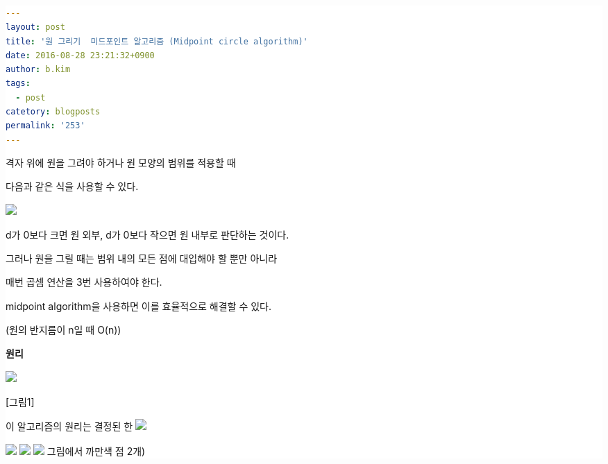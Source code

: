 ```yaml
---
layout: post
title: '원 그리기  미드포인트 알고리즘 (Midpoint circle algorithm)'
date: 2016-08-28 23:21:32+0900
author: b.kim
tags:
  - post
catetory: blogposts
permalink: '253'
---
```



  

격자 위에 원을 그려야 하거나 원 모양의 범위를 적용할 때

다음과 같은 식을 사용할 수 있다.

  

![](https://raw.githubusercontent.com/tibyte/blog-res/master/legacy/253/0.png)

  

d가 0보다 크면 원 외부, d가 0보다 작으면 원 내부로 판단하는 것이다.

  

그러나 원을 그릴 때는 범위 내의 모든 점에 대입해야 할 뿐만 아니라

매번 곱셈 연산을 3번 사용하여야 한다.

  

  

midpoint algorithm을 사용하면 이를 효율적으로 해결할 수 있다.

(원의 반지름이 n일 때 O(n))

  

  

 **원리**

  

  

  

![](https://raw.githubusercontent.com/tibyte/blog-res/master/legacy/253/1.png)

[그림1]

이 알고리즘의 원리는 결정된 한
![](https://raw.githubusercontent.com/tibyte/blog-res/master/legacy/253/2.png)

![](https://raw.githubusercontent.com/tibyte/blog-res/master/legacy/253/3.png)
![](https://raw.githubusercontent.com/tibyte/blog-res/master/legacy/253/4.png)
![](https://raw.githubusercontent.com/tibyte/blog-res/master/legacy/253/5.png)
그림에서 까만색 점 2개)
